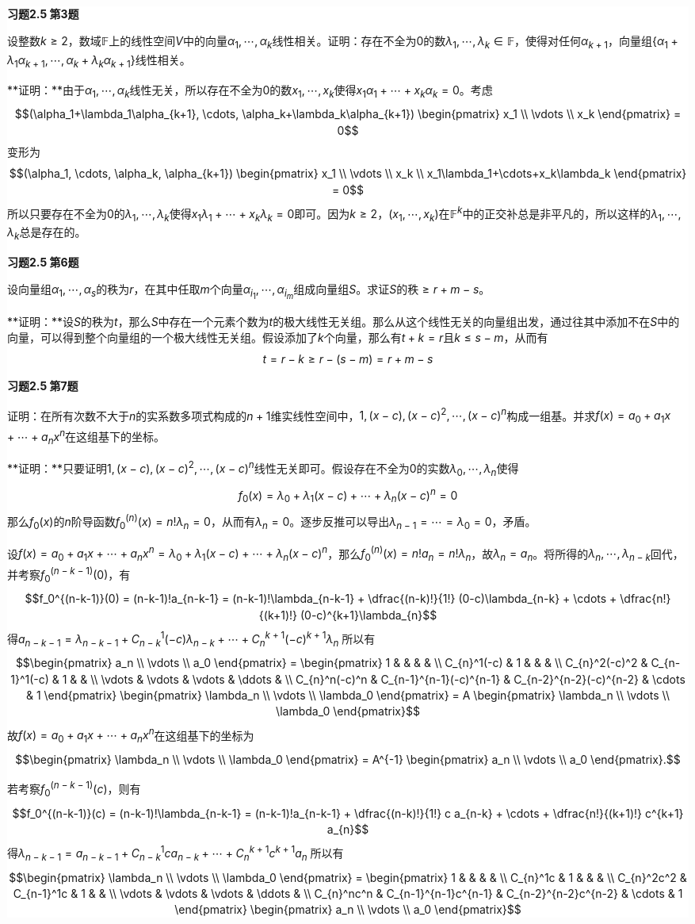 **习题2.5 第3题**

设整数$k\geqslant 2$，数域$\mathbb{F}$上的线性空间$V$中的向量$\alpha_1,\cdots, \alpha_k$线性相关。证明：存在不全为0的数$\lambda_1,\cdots,\lambda_k\in \mathbb{F}$，使得对任何$\alpha_{k+1}$，向量组$\{\alpha_1+\lambda_1\alpha_{k+1}, \cdots, \alpha_k+\lambda_k\alpha_{k+1}\}$线性相关。

**证明：**由于$\alpha_1,\cdots, \alpha_k$线性无关，所以存在不全为0的数$x_1,\cdots,x_k$使得$x_1\alpha_1+\cdots+x_k\alpha_k = 0$。考虑
$$(\alpha_1+\lambda_1\alpha_{k+1}, \cdots, \alpha_k+\lambda_k\alpha_{k+1}) \begin{pmatrix} x_1 \\ \vdots \\ x_k \end{pmatrix} = 0$$
变形为
$$(\alpha_1, \cdots, \alpha_k, \alpha_{k+1}) \begin{pmatrix} x_1 \\ \vdots \\ x_k \\ x_1\lambda_1+\cdots+x_k\lambda_k \end{pmatrix} = 0$$
所以只要存在不全为0的$\lambda_1,\cdots,\lambda_k$使得$x_1\lambda_1+\cdots+x_k\lambda_k=0$即可。因为$k\geqslant 2$，$(x_1,\cdots,x_k)$在$\mathbb{F}^k$中的正交补总是非平凡的，所以这样的$\lambda_1,\cdots,\lambda_k$总是存在的。

**习题2.5 第6题**

设向量组$\alpha_1,\cdots,\alpha_s$的秩为$r$，在其中任取$m$个向量$\alpha_{i_1},\cdots,\alpha_{i_m}$组成向量组$S$。求证$S$的秩$\geqslant r+m-s$。

**证明：**设$S$的秩为$t$，那么$S$中存在一个元素个数为$t$的极大线性无关组。那么从这个线性无关的向量组出发，通过往其中添加不在$S$中的向量，可以得到整个向量组的一个极大线性无关组。假设添加了$k$个向量，那么有$t+k=r$且$k\leqslant s-m$，从而有
$$t = r - k \geqslant r - (s-m) = r+m-s$$

**习题2.5 第7题**

证明：在所有次数不大于$n$的实系数多项式构成的$n+1$维实线性空间中，$1, (x-c), (x-c)^2, \cdots, (x-c)^n$构成一组基。并求$f(x) = a_0 + a_1x + \cdots + a_nx^n$在这组基下的坐标。

**证明：**只要证明$1, (x-c), (x-c)^2, \cdots, (x-c)^n$线性无关即可。假设存在不全为0的实数$\lambda_0,\cdots,\lambda_n$使得
$$f_0(x) = \lambda_0 + \lambda_1(x-c) + \cdots + \lambda_n(x-c)^n = 0$$
那么$f_0(x)$的$n$阶导函数$f_0^{(n)}(x) = n!\lambda_n = 0$，从而有$\lambda_n = 0$。逐步反推可以导出$\lambda_{n-1} = \cdots = \lambda_0 = 0$，矛盾。

设$f(x) = a_0 + a_1x + \cdots + a_nx^n = \lambda_0 + \lambda_1(x-c) + \cdots + \lambda_n(x-c)^n$，那么$f_0^{(n)}(x) = n! a_n = n! \lambda_n$，故$\lambda_n = a_n$。将所得的$\lambda_n,\cdots,\lambda_{n-k}$回代，并考察$f_0^{(n-k-1)}(0)$，有
$$f_0^{(n-k-1)}(0) = (n-k-1)!a_{n-k-1} = (n-k-1)!\lambda_{n-k-1} + \dfrac{(n-k)!}{1!} (0-c)\lambda_{n-k} + \cdots + \dfrac{n!}{(k+1)!} (0-c)^{k+1}\lambda_{n}$$
得$a_{n-k-1} = \lambda_{n-k-1} + C_{n-k}^1(-c)\lambda_{n-k} + \cdots + C_{n}^{k+1}(-c)^{k+1}\lambda_{n}$
所以有 $$\begin{pmatrix} a_n \\ \vdots \\ a_0 \end{pmatrix}
= \begin{pmatrix} 1 & & & & \\ C_{n}^1(-c) & 1 & & & \\ C_{n}^2(-c)^2 & C_{n-1}^1(-c) & 1 & & \\ \vdots & \vdots & \vdots & \ddots & \\ C_{n}^n(-c)^n & C_{n-1}^{n-1}(-c)^{n-1} & C_{n-2}^{n-2}(-c)^{n-2} & \cdots & 1 \end{pmatrix}
\begin{pmatrix} \lambda_n \\ \vdots \\ \lambda_0 \end{pmatrix}
= A \begin{pmatrix} \lambda_n \\ \vdots \\ \lambda_0 \end{pmatrix}$$
故$f(x) = a_0 + a_1x + \cdots + a_nx^n$在这组基下的坐标为
$$\begin{pmatrix} \lambda_n \\ \vdots \\ \lambda_0 \end{pmatrix} = A^{-1} \begin{pmatrix} a_n \\ \vdots \\ a_0 \end{pmatrix}.$$

若考察$f_0^{(n-k-1)}(c)$，则有
$$f_0^{(n-k-1)}(c) = (n-k-1)!\lambda_{n-k-1} = (n-k-1)!a_{n-k-1} + \dfrac{(n-k)!}{1!} c a_{n-k} + \cdots + \dfrac{n!}{(k+1)!} c^{k+1} a_{n}$$
得$\lambda_{n-k-1} = a_{n-k-1} + C_{n-k}^1c a_{n-k} + \cdots + C_{n}^{k+1}c^{k+1} a_{n}$
所以有 $$\begin{pmatrix} \lambda_n \\ \vdots \\ \lambda_0 \end{pmatrix}
= \begin{pmatrix} 1 & & & & \\ C_{n}^1c & 1 & & & \\ C_{n}^2c^2 & C_{n-1}^1c & 1 & & \\ \vdots & \vdots & \vdots & \ddots & \\ C_{n}^nc^n & C_{n-1}^{n-1}c^{n-1} & C_{n-2}^{n-2}c^{n-2} & \cdots & 1 \end{pmatrix}
\begin{pmatrix} a_n \\ \vdots \\ a_0 \end{pmatrix}$$
